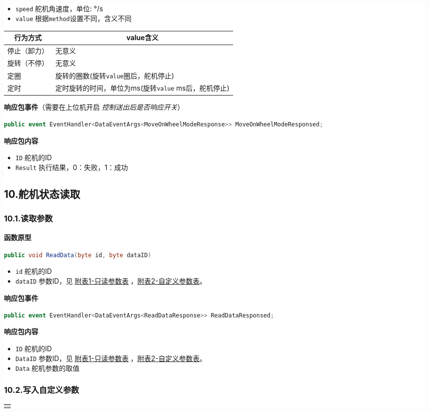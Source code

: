 

- `speed` 舵机角速度，单位: °/s
- `value`  根据`method`设置不同，含义不同

| 行为方式     | value含义                                            |
| ------------ | ---------------------------------------------------- |
| 停止（卸力） | 无意义                                               |
| 旋转（不停） | 无意义                                               |
| 定圈         | 旋转的圈数(旋转`value`圈后，舵机停止)                |
| 定时         | 定时旋转的时间，单位为ms(旋转`value` ms后，舵机停止) |



**响应包事件**（需要在上位机开启 *控制送出后是否响应开关*）

```c#
public event EventHandler<DataEventArgs<MoveOnWheelModeResponse>> MoveOnWheelModeResponsed;
```

**响应包内容**

- `ID` 舵机的ID
- `Result` 执行结果，0：失败，1：成功



## 10.舵机状态读取

### 10.1.读取参数

**函数原型**

```c#
public void ReadData(byte id, byte dataID)
```

* `id` 舵机的ID
* `dataID` 参数ID，见 [附表1-只读参数表](#1-) ，[附表2-自定义参数表](#2-)。



**响应包事件**

```c#
public event EventHandler<DataEventArgs<ReadDataResponse>> ReadDataResponsed;
```

**响应包内容**

- `ID` 舵机的ID
- `DataID` 参数ID，见 [附表1-只读参数表](#1-) ，[附表2-自定义参数表](#2-)。
- `Data` 舵机参数的取值



### 10.2.写入自定义参数

</td></tr></table><table><tr><td bgcolor=#DDDDDD>
